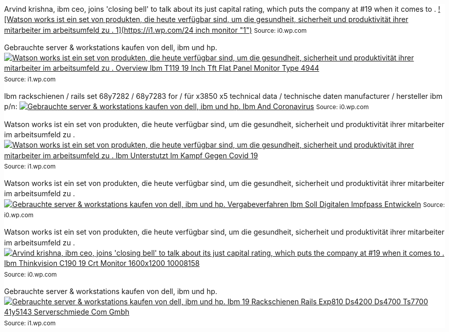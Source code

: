 Arvind krishna, ibm ceo, joins &#039;closing bell&#039; to talk about its just capital rating, which puts the company at #19 when it comes to .
[![Watson works ist ein set von produkten, die heute verfügbar sind, um die gesundheit, sicherheit und produktivität ihrer mitarbeiter im arbeitsumfeld zu . 1](https://i1.wp.com/24 inch monitor "1")](https://i0.wp.com//search?q=24+inch+monitor&amp;tbm=isch)
<small>Source: i0.wp.com</small>

Gebrauchte server &amp; workstations kaufen von dell, ibm und hp.
[![Watson works ist ein set von produkten, die heute verfügbar sind, um die gesundheit, sicherheit und produktivität ihrer mitarbeiter im arbeitsumfeld zu . Overview Ibm T119 19 Inch Tft Flat Panel Monitor Type 4944](https://i0.wp.com/encrypted-tbn0.gstatic.com/images?q=tbn:ANd9GcQah2PXe2t5fbaHccu7C7-unQ_GZwH7GIBj2EclTlmHQ9JEEvqbSSINzBeYpy6m_lqSKK0&amp;usqp=CAU "Overview Ibm T119 19 Inch Tft Flat Panel Monitor Type 4944")](https://i1.wp.com/www.ibm.com/support/pages/system/files/issue38/images/migr_62190_1.jpg)
<small>Source: i1.wp.com</small>

Ibm rackschienen / rails set 68y7282 / 68y7283 for / für x3850 x5 technical data / technische daten manufacturer / hersteller ibm p/n:
[![Gebrauchte server &amp; workstations kaufen von dell, ibm und hp. Ibm And Coronavirus](https://i0.wp.com/encrypted-tbn0.gstatic.com/images?q=tbn:ANd9GcT1aPRygLE5VvdFp7y8ozWsjsESW4s4mXP-mg&amp;usqp=CAU "Ibm And Coronavirus")](https://i0.wp.com/newsroom.ibm.com/image/IBM_ClinicalTrials.jpg)
<small>Source: i0.wp.com</small>

Watson works ist ein set von produkten, die heute verfügbar sind, um die gesundheit, sicherheit und produktivität ihrer mitarbeiter im arbeitsumfeld zu .
[![Watson works ist ein set von produkten, die heute verfügbar sind, um die gesundheit, sicherheit und produktivität ihrer mitarbeiter im arbeitsumfeld zu . Ibm Unterstutzt Im Kampf Gegen Covid 19](https://i0.wp.com/encrypted-tbn0.gstatic.com/images?q=tbn:ANd9GcQWrpHr8fs7PEFCuFVJHiqWyEuFQE9nfKsuiw&amp;usqp=CAU "Ibm Unterstutzt Im Kampf Gegen Covid 19")](https://i1.wp.com/cdn1.vogel.de/unsafe/800x0/smart/images.vogel.de/vogelonline/bdb/1690700/1690705/original.jpg)
<small>Source: i1.wp.com</small>

Watson works ist ein set von produkten, die heute verfügbar sind, um die gesundheit, sicherheit und produktivität ihrer mitarbeiter im arbeitsumfeld zu .
[![Gebrauchte server &amp; workstations kaufen von dell, ibm und hp. Vergabeverfahren Ibm Soll Digitalen Impfpass Entwickeln](https://i0.wp.com/encrypted-tbn0.gstatic.com/images?q=tbn:ANd9GcTUE6cUBJWXApt9I65iZ4DrypIYX2VZa0oN_A&amp;usqp=CAU "Vergabeverfahren Ibm Soll Digitalen Impfpass Entwickeln")](https://i0.wp.com/m.faz.net/media1/ppmedia/3338745142/1.7234381/mmobject-still_full/von-juni-an-digital-ein.jpg)
<small>Source: i0.wp.com</small>

Watson works ist ein set von produkten, die heute verfügbar sind, um die gesundheit, sicherheit und produktivität ihrer mitarbeiter im arbeitsumfeld zu .
[![Arvind krishna, ibm ceo, joins &#039;closing bell&#039; to talk about its just capital rating, which puts the company at #19 when it comes to . Ibm Thinkvision C190 19 Crt Monitor 1600x1200 10008158](https://i0.wp.com/encrypted-tbn0.gstatic.com/images?q=tbn:ANd9GcSoCZ4BIO-aNSPXhTp3WkWT3fzyYIsZtCXuZNTZprIZcdGyPmhdNy2LMEdO894Irjo-OPA&amp;usqp=CAU "Ibm Thinkvision C190 19 Crt Monitor 1600x1200 10008158")](https://i0.wp.com/images.harlander.com/artikel/1000x1000/computer-monitore-beamer-ibm-c190-.jpg)
<small>Source: i0.wp.com</small>

Gebrauchte server &amp; workstations kaufen von dell, ibm und hp.
[![Gebrauchte server &amp; workstations kaufen von dell, ibm und hp. Ibm 19 Rackschienen Rails Exp810 Ds4200 Ds4700 Ts7700 41y5143 Serverschmiede Com Gmbh](https://i0.wp.com/encrypted-tbn0.gstatic.com/images?q=tbn:ANd9GcQ84vxear0uWz0TtTCkxlmFP4dEEoke0FPX66nkC767oySpv4B7qUXFO-I1JGc20FPh_U0&amp;usqp=CAU "Ibm 19 Rackschienen Rails Exp810 Ds4200 Ds4700 Ts7700 41y5143 Serverschmiede Com Gmbh")](https://i1.wp.com/www.serverschmiede.com/images/product_images/info/ibm-19-rackschienen-rails-exp810-ds4200-ds4700-ts7700-41y5143.jpg)
<small>Source: i1.wp.com</small>
